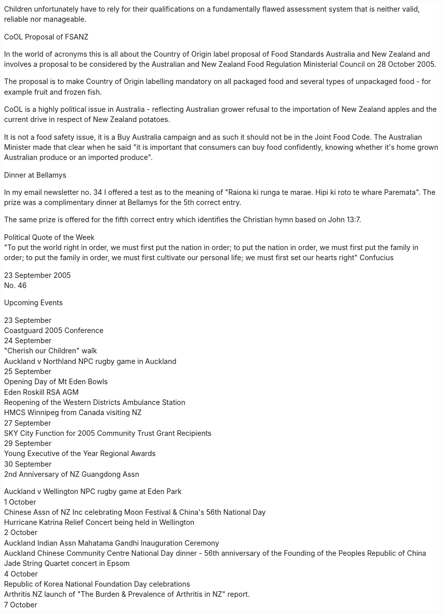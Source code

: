 Children unfortunately have to rely for their qualifications on a fundamentally flawed assessment system that is neither valid, reliable nor manageable.

CoOL Proposal of FSANZ

In the world of acronyms this is all about the Country of Origin label proposal of Food Standards Australia and New Zealand and involves a proposal to be considered by the Australian and New Zealand Food Regulation Ministerial Council on 28 October 2005.

The proposal is to make Country of Origin labelling mandatory on all packaged food and several types of unpackaged food - for example fruit and frozen fish.

CoOL is a highly political issue in Australia - reflecting Australian grower refusal to the importation of New Zealand apples and the current drive in respect of New Zealand potatoes.

It is not a food safety issue, it is a Buy Australia campaign and as such it should not be in the Joint Food Code. The Australian Minister made that clear when he said "it is important that consumers can buy food confidently, knowing whether it's home grown Australian produce or an imported produce".

Dinner at Bellamys

In my email newsletter no. 34 I offered a test as to the meaning of "Raiona ki runga te marae. Hipi ki roto te whare Paremata". The prize was a complimentary dinner at Bellamys for the 5th correct entry.

The same prize is offered for the fifth correct entry which identifies the Christian hymn based on John 13:7.

Political Quote of the Week  
"To put the world right in order, we must first put the nation in order; to put the nation in order, we must first put the family in order; to put the family in order, we must first cultivate our personal life; we must first set our hearts right" Confucius

23 September 2005  
No. 46

Upcoming Events

23 September  
Coastguard 2005 Conference  
24 September  
"Cherish our Children" walk  
Auckland v Northland NPC rugby game in Auckland  
25 September  
Opening Day of Mt Eden Bowls  
Eden Roskill RSA AGM  
Reopening of the Western Districts Ambulance Station  
HMCS Winnipeg from Canada visiting NZ  
27 September  
SKY City Function for 2005 Community Trust Grant Recipients  
29 September  
Young Executive of the Year Regional Awards  
30 September  
2nd Anniversary of NZ Guangdong Assn

Auckland v Wellington NPC rugby game at Eden Park  
1 October  
Chinese Assn of NZ Inc celebrating Moon Festival & China's 56th National Day  
Hurricane Katrina Relief Concert being held in Wellington  
2 October  
Auckland Indian Assn Mahatama Gandhi Inauguration Ceremony  
Auckland Chinese Community Centre National Day dinner - 56th anniversary of the Founding of the Peoples Republic of China  
Jade String Quartet concert in Epsom  
4 October  
Republic of Korea National Foundation Day celebrations  
Arthritis NZ launch of "The Burden & Prevalence of Arthritis in NZ" report.  
7 October  